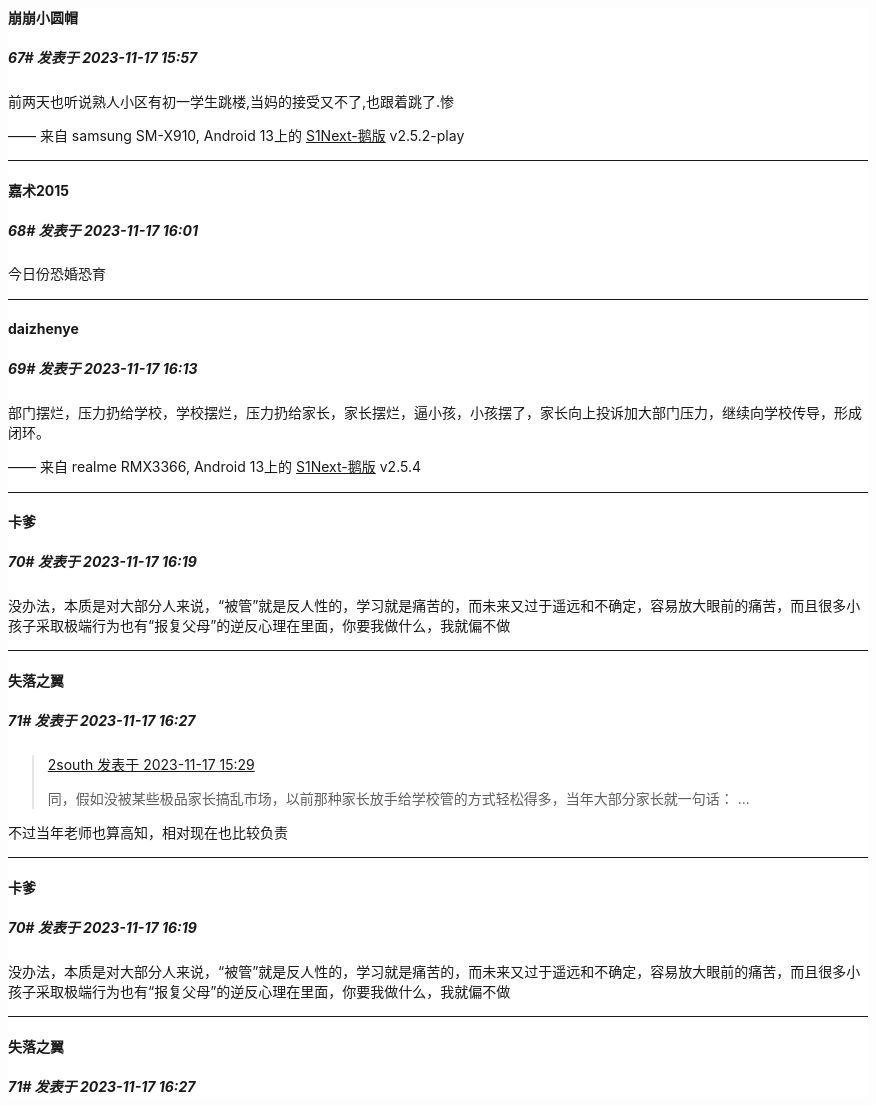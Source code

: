 ####  崩崩小圆帽  
##### 67#       发表于 2023-11-17 15:57

前两天也听说熟人小区有初一学生跳楼,当妈的接受又不了,也跟着跳了.惨

—— 来自 samsung SM-X910, Android 13上的 [S1Next-鹅版](https://github.com/ykrank/S1-Next/releases) v2.5.2-play

*****

####  嘉术2015  
##### 68#       发表于 2023-11-17 16:01

今日份恐婚恐育

*****

####  daizhenye  
##### 69#       发表于 2023-11-17 16:13

部门摆烂，压力扔给学校，学校摆烂，压力扔给家长，家长摆烂，逼小孩，小孩摆了，家长向上投诉加大部门压力，继续向学校传导，形成闭环。

—— 来自 realme RMX3366, Android 13上的 [S1Next-鹅版](https://github.com/ykrank/S1-Next/releases) v2.5.4


*****

####  卡爹  
##### 70#       发表于 2023-11-17 16:19

没办法，本质是对大部分人来说，“被管”就是反人性的，学习就是痛苦的，而未来又过于遥远和不确定，容易放大眼前的痛苦，而且很多小孩子采取极端行为也有“报复父母”的逆反心理在里面，你要我做什么，我就偏不做

*****

####  失落之翼  
##### 71#       发表于 2023-11-17 16:27

<blockquote><a href="httphttps://bbs.saraba1st.com/2b/forum.php?mod=redirect&amp;goto=findpost&amp;pid=63066542&amp;ptid=2121687" target="_blank">2south 发表于 2023-11-17 15:29</a>

同，假如没被某些极品家长搞乱市场，以前那种家长放手给学校管的方式轻松得多，当年大部分家长就一句话： ...</blockquote>
不过当年老师也算高知，相对现在也比较负责


*****

####  卡爹  
##### 70#       发表于 2023-11-17 16:19

没办法，本质是对大部分人来说，“被管”就是反人性的，学习就是痛苦的，而未来又过于遥远和不确定，容易放大眼前的痛苦，而且很多小孩子采取极端行为也有“报复父母”的逆反心理在里面，你要我做什么，我就偏不做

*****

####  失落之翼  
##### 71#       发表于 2023-11-17 16:27
